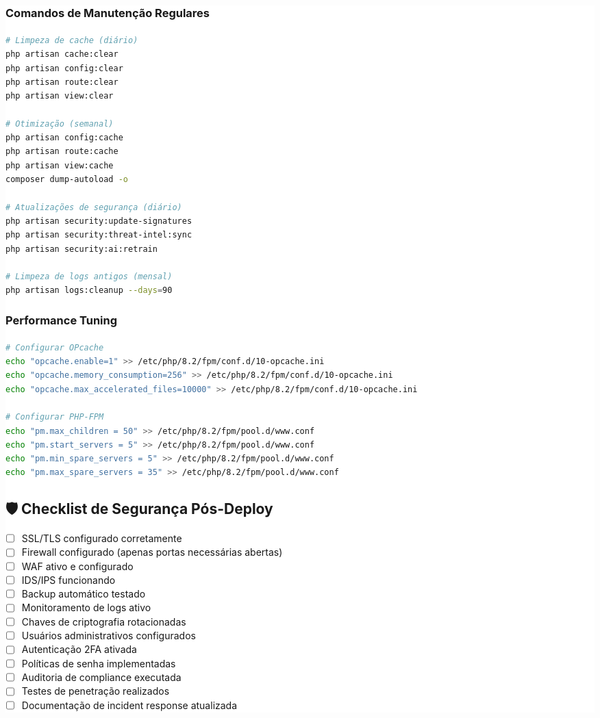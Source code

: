 ### Comandos de Manutenção Regulares

```bash
# Limpeza de cache (diário)
php artisan cache:clear
php artisan config:clear
php artisan route:clear
php artisan view:clear

# Otimização (semanal)
php artisan config:cache
php artisan route:cache
php artisan view:cache
composer dump-autoload -o

# Atualizações de segurança (diário)
php artisan security:update-signatures
php artisan security:threat-intel:sync
php artisan security:ai:retrain

# Limpeza de logs antigos (mensal)
php artisan logs:cleanup --days=90
```

### Performance Tuning

```bash
# Configurar OPcache
echo "opcache.enable=1" >> /etc/php/8.2/fpm/conf.d/10-opcache.ini
echo "opcache.memory_consumption=256" >> /etc/php/8.2/fpm/conf.d/10-opcache.ini
echo "opcache.max_accelerated_files=10000" >> /etc/php/8.2/fpm/conf.d/10-opcache.ini

# Configurar PHP-FPM
echo "pm.max_children = 50" >> /etc/php/8.2/fpm/pool.d/www.conf
echo "pm.start_servers = 5" >> /etc/php/8.2/fpm/pool.d/www.conf
echo "pm.min_spare_servers = 5" >> /etc/php/8.2/fpm/pool.d/www.conf
echo "pm.max_spare_servers = 35" >> /etc/php/8.2/fpm/pool.d/www.conf
```

## 🛡️ Checklist de Segurança Pós-Deploy

- [ ] SSL/TLS configurado corretamente
- [ ] Firewall configurado (apenas portas necessárias abertas)
- [ ] WAF ativo e configurado
- [ ] IDS/IPS funcionando
- [ ] Backup automático testado
- [ ] Monitoramento de logs ativo
- [ ] Chaves de criptografia rotacionadas
- [ ] Usuários administrativos configurados
- [ ] Autenticação 2FA ativada
- [ ] Políticas de senha implementadas
- [ ] Auditoria de compliance executada
- [ ] Testes de penetração realizados
- [ ] Documentação de incident response atualizada

